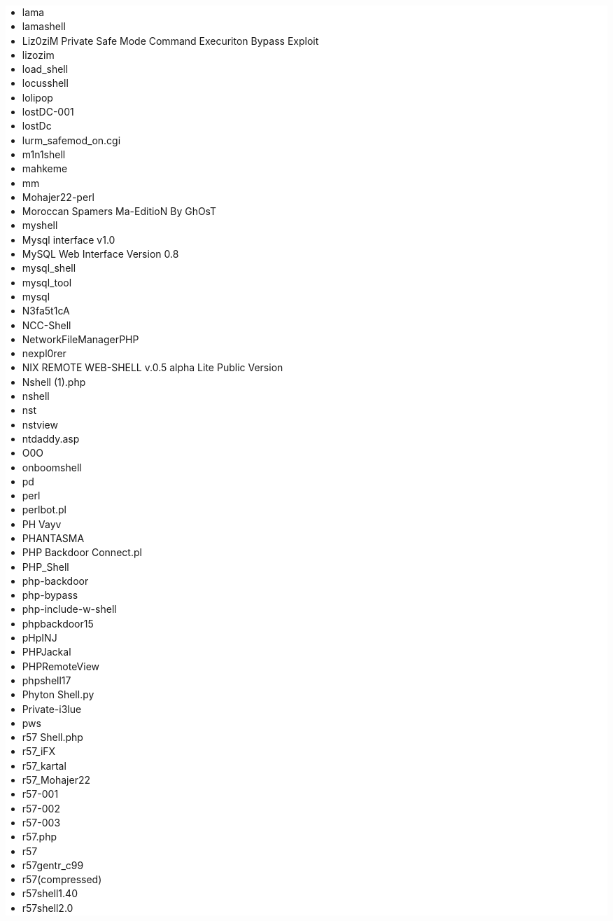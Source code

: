  - lama
 - lamashell
 - Liz0ziM Private Safe Mode Command Execuriton Bypass Exploit
 - lizozim
 - load_shell
 - locusshell
 - lolipop
 - lostDC-001
 - lostDc
 - lurm_safemod_on.cgi
 - m1n1shell
 - mahkeme
 - mm
 - Mohajer22-perl
 - Moroccan Spamers Ma-EditioN By GhOsT
 - myshell
 - Mysql interface v1.0
 - MySQL Web Interface Version 0.8
 - mysql_shell
 - mysql_tool
 - mysql
 - N3fa5t1cA
 - NCC-Shell
 - NetworkFileManagerPHP
 - nexpl0rer
 - NIX REMOTE WEB-SHELL v.0.5 alpha Lite Public Version
 - Nshell (1).php
 - nshell
 - nst
 - nstview
 - ntdaddy.asp
 - O0O
 - onboomshell
 - pd
 - perl
 - perlbot.pl
 - PH Vayv
 - PHANTASMA
 - PHP Backdoor Connect.pl
 - PHP_Shell
 - php-backdoor
 - php-bypass
 - php-include-w-shell
 - phpbackdoor15
 - pHpINJ
 - PHPJackal
 - PHPRemoteView
 - phpshell17
 - Phyton Shell.py
 - Private-i3lue
 - pws
 - r57 Shell.php
 - r57_iFX
 - r57_kartal
 - r57_Mohajer22
 - r57-001
 - r57-002
 - r57-003
 - r57.php
 - r57
 - r57gentr_c99
 - r57(compressed)
 - r57shell1.40
 - r57shell2.0